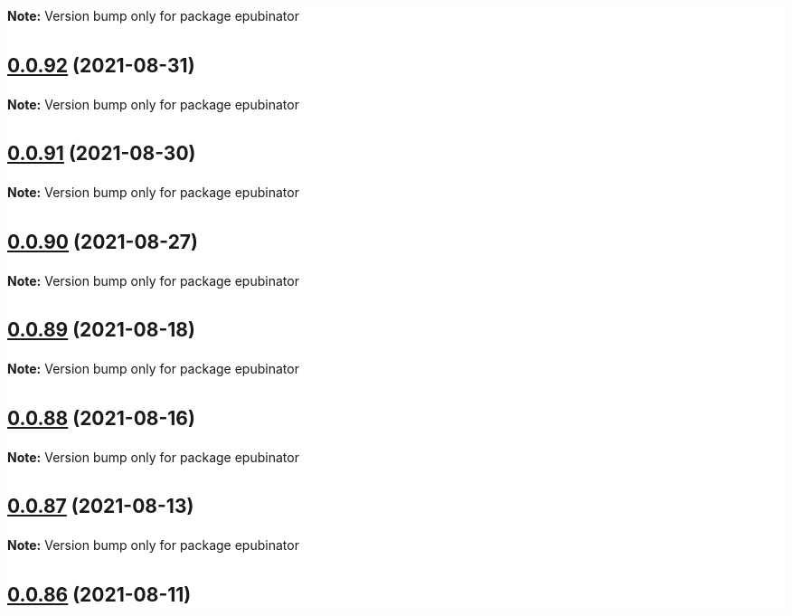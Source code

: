 **Note:** Version bump only for package epubinator





## [0.0.92](https://github.com/pravinbashyal/epubinator/compare/epubinator@0.0.91...epubinator@0.0.92) (2021-08-31)

**Note:** Version bump only for package epubinator





## [0.0.91](https://github.com/pravinbashyal/epubinator/compare/epubinator@0.0.90...epubinator@0.0.91) (2021-08-30)

**Note:** Version bump only for package epubinator





## [0.0.90](https://github.com/pravinbashyal/epubinator/compare/epubinator@0.0.89...epubinator@0.0.90) (2021-08-27)

**Note:** Version bump only for package epubinator





## [0.0.89](https://github.com/pravinbashyal/epubinator/compare/epubinator@0.0.88...epubinator@0.0.89) (2021-08-18)

**Note:** Version bump only for package epubinator





## [0.0.88](https://github.com/pravinbashyal/epubinator/compare/epubinator@0.0.87...epubinator@0.0.88) (2021-08-16)

**Note:** Version bump only for package epubinator





## [0.0.87](https://github.com/pravinbashyal/epubinator/compare/epubinator@0.0.86...epubinator@0.0.87) (2021-08-13)

**Note:** Version bump only for package epubinator





## [0.0.86](https://github.com/pravinbashyal/epubinator/compare/epubinator@0.0.85...epubinator@0.0.86) (2021-08-11)
